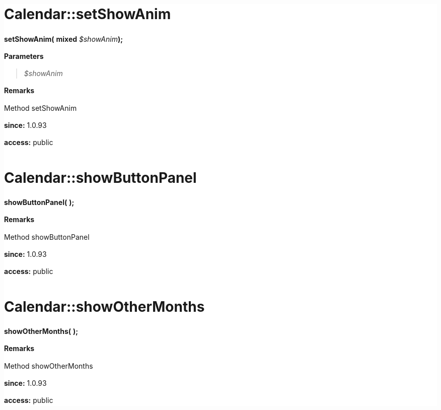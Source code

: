 

# Calendar::setShowAnim #

**setShowAnim(**
**mixed**
_$showAnim_**);**





**Parameters**
> _$showAnim_

**Remarks**

Method setShowAnim


**since:** 1.0.93

**access:** public



# Calendar::showButtonPanel #

**showButtonPanel(**
**);**





**Remarks**

Method showButtonPanel


**since:** 1.0.93

**access:** public



# Calendar::showOtherMonths #

**showOtherMonths(**
**);**





**Remarks**

Method showOtherMonths


**since:** 1.0.93

**access:** public
